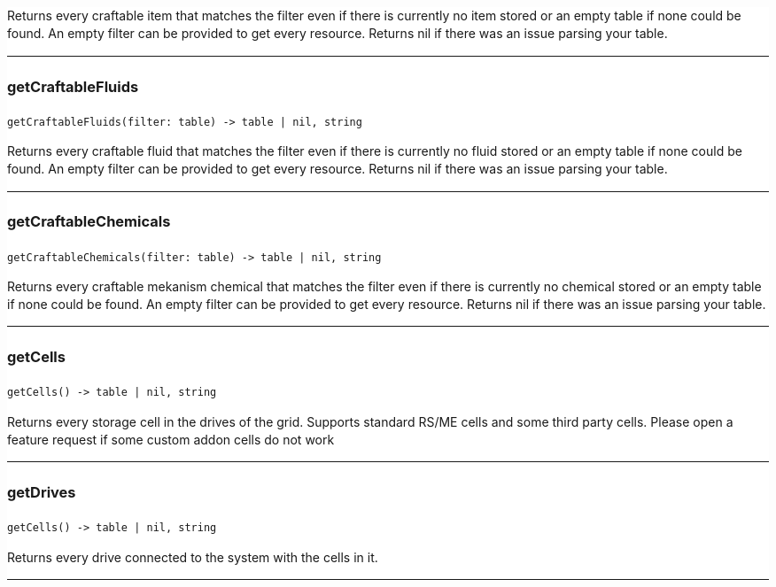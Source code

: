 Returns every craftable item that matches the filter even if there is currently no item stored or an empty table if none
could be found.
An empty filter can be provided to get every resource.
Returns nil if there was an issue parsing your table.

---

### getCraftableFluids

```
getCraftableFluids(filter: table) -> table | nil, string
```

Returns every craftable fluid that matches the filter even if there is currently no fluid stored or an empty table if
none could be found.
An empty filter can be provided to get every resource.
Returns nil if there was an issue parsing your table.

---

### getCraftableChemicals

```
getCraftableChemicals(filter: table) -> table | nil, string
```

Returns every craftable mekanism chemical that matches the filter even if there is currently no chemical stored or an
empty table if none could be found.
An empty filter can be provided to get every resource.
Returns nil if there was an issue parsing your table.

---

### getCells

```
getCells() -> table | nil, string
```

Returns every storage cell in the drives of the grid. Supports standard RS/ME cells and some third party cells.
Please open a feature request if some custom addon cells do not work

---

### getDrives

```
getCells() -> table | nil, string
```

Returns every drive connected to the system with the cells in it.

---
